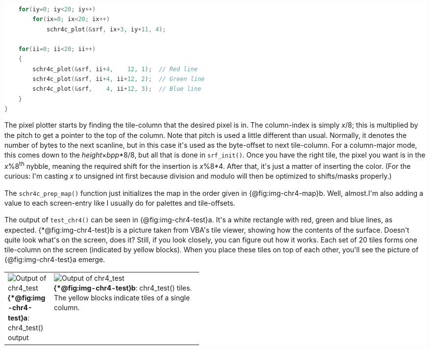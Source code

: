 ```c {#cd-chr4c-test .proglist}
    for(iy=0; iy<20; iy++)
        for(ix=0; ix<20; ix++)
            schr4c_plot(&srf, ix+3, iy+11, 4);

    for(ii=0; ii<20; ii++)
    {
        schr4c_plot(&srf, ii+4,    12, 1);  // Red line
        schr4c_plot(&srf, ii+4, ii+12, 2);  // Green line
        schr4c_plot(&srf,    4, ii+12, 3);  // Blue line
    }
}
```

The pixel plotter starts by finding the tile-column that the desired pixel is in. The column-index is simply _x_/8; this is multiplied by the pitch to get a pointer to the top of the column. Note that pitch is used a little different than usual. Normally, it denotes the number of bytes to the next scanline, but in this case it's used as the byte-offset to next tile-column. For a column-major mode, this comes down to the *height*×*bpp*\*8/8, but all that is done in `srf_init()`. Once you have the right tile, the pixel you want is in the _x_%8<sup>th</sup> nybble, meaning the required shift for the insertion is _x_%8\*4. After that, it's just a matter of inserting the color. <span class="mini">(For the curious: I'm casting _x_ to unsigned int first because division and modulo will then be optimized to shifts/masks properly.)</span>

The `schr4c_prep_map()` function just initializes the map in the order given in {@fig:img-chr4-map}b. Well, almost.I'm also adding a value to each screen-entry like I usually do for palettes and tile-offsets.

The output of `test_chr4()` can be seen in {@fig:img-chr4-test}a. It's a white rectangle with red, green and blue lines, as expected. {\*@fig:img-chr4-test}b is a picture taken from VBA's tile viewer, showing how the contents of the surface. Doesn't quite look what's on the screen, does it? Still, if you look closely, you can figure out how it works. Each set of 20 tiles forms one tile-column on the screen (indicated by yellow blocks). When you place these tiles on top of each other, you'll see the picture of {@fig:img-chr4-test}a emerge.

<div class="cblock">
  <table width=60% id="fig:img-chr4-test">
    <tr valign="top">
      <td>
	      <div class="cpt" style="width:80px;">
	        <img src="img/tte/chr4_test.png" alt="Output of chr4_test">
          <br>
	        <b>{*@fig:img-chr4-test}a</b>: chr4_test() output
	      </div>
      </td>
      <td>
	      <div class="cpt" style="width:289px;">
	        <img src="img/tte/chr4_test_tiles.png" alt="Output of chr4_test">
          <br>
	        <b>{*@fig:img-chr4-test}b</b>: chr4_test() tiles. The yellow blocks indicate tiles of a single column.
	      </div>
      </td>
    </tr>
  </table>
</div>
